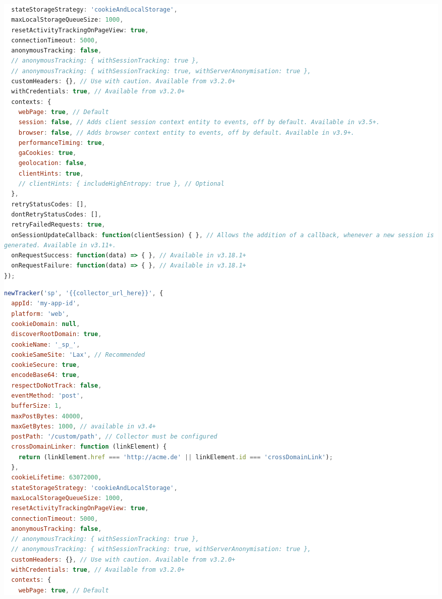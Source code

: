 ```javascript
  stateStorageStrategy: 'cookieAndLocalStorage',
  maxLocalStorageQueueSize: 1000,
  resetActivityTrackingOnPageView: true,
  connectionTimeout: 5000,
  anonymousTracking: false,
  // anonymousTracking: { withSessionTracking: true },
  // anonymousTracking: { withSessionTracking: true, withServerAnonymisation: true },
  customHeaders: {}, // Use with caution. Available from v3.2.0+
  withCredentials: true, // Available from v3.2.0+
  contexts: {
    webPage: true, // Default
    session: false, // Adds client session context entity to events, off by default. Available in v3.5+.
    browser: false, // Adds browser context entity to events, off by default. Available in v3.9+.
    performanceTiming: true,
    gaCookies: true,
    geolocation: false,
    clientHints: true,
    // clientHints: { includeHighEntropy: true }, // Optional
  },
  retryStatusCodes: [],
  dontRetryStatusCodes: [],
  retryFailedRequests: true,
  onSessionUpdateCallback: function(clientSession) { }, // Allows the addition of a callback, whenever a new session is generated. Available in v3.11+.
  onRequestSuccess: function(data) => { }, // Available in v3.18.1+
  onRequestFailure: function(data) => { }, // Available in v3.18.1+
});
```

  </TabItem>
  <TabItem value="browser" label="Browser (npm)">

```javascript
newTracker('sp', '{{collector_url_here}}', {
  appId: 'my-app-id',
  platform: 'web',
  cookieDomain: null,
  discoverRootDomain: true,
  cookieName: '_sp_',
  cookieSameSite: 'Lax', // Recommended
  cookieSecure: true,
  encodeBase64: true,
  respectDoNotTrack: false,
  eventMethod: 'post',
  bufferSize: 1,
  maxPostBytes: 40000,
  maxGetBytes: 1000, // available in v3.4+
  postPath: '/custom/path', // Collector must be configured
  crossDomainLinker: function (linkElement) {
    return (linkElement.href === 'http://acme.de' || linkElement.id === 'crossDomainLink');
  },
  cookieLifetime: 63072000,
  stateStorageStrategy: 'cookieAndLocalStorage',
  maxLocalStorageQueueSize: 1000,
  resetActivityTrackingOnPageView: true,
  connectionTimeout: 5000,
  anonymousTracking: false,
  // anonymousTracking: { withSessionTracking: true },
  // anonymousTracking: { withSessionTracking: true, withServerAnonymisation: true },
  customHeaders: {}, // Use with caution. Available from v3.2.0+
  withCredentials: true, // Available from v3.2.0+
  contexts: {
    webPage: true, // Default
```